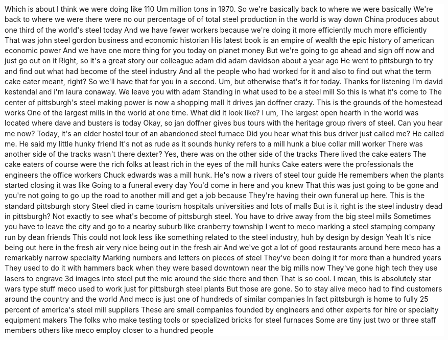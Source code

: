 Which is about I think we were doing like 110
Um million tons in 1970. So we're basically back to where we were basically
We're back to where we were there were no our percentage of of total steel production in the world is way down
China produces about one third of the world's steel today
And we have fewer workers because we're doing it more efficiently much more efficiently
That was john steel gordon business and economic historian
His latest book is an empire of wealth the epic history of american economic power
And we have one more thing for you today on planet money
But we're going to go ahead and sign off now and just go out on it
Right, so it's a great story our colleague adam did adam davidson about a year ago
He went to pittsburgh to try and find out what had become of the steel industry
And all the people who had worked for it and also to find out what the term cake eater meant, right?
So we'll have that for you in a second. Um, but otherwise that's it for today. Thanks for listening
I'm david kestendal and i'm laura conaway. We leave you with adam
Standing in what used to be a steel mill
So this is what it's come to
The center of pittsburgh's steel making power is now a shopping mall
It drives jan doffner crazy. This is the grounds of the homestead works
One of the largest mills in the world at one time. What did it look like? I um,
The largest open hearth in the world was located where dave and busters is today
Okay, so jan doffner gives bus tours with the heritage group rivers of steel. Can you hear me now?
Today, it's an elder hostel tour of an abandoned steel furnace
Did you hear what this bus driver just called me?
He called me. He said my little hunky friend
It's not as rude as it sounds hunky refers to a mill hunk a blue collar mill worker
There was another side of the tracks wasn't there dexter? Yes, there was on the other side of the tracks
There lived the cake eaters
The cake eaters of course were the rich folks at least rich in the eyes of the mill hunks
Cake eaters were the professionals the engineers the office workers
Chuck edwards was a mill hunk. He's now a rivers of steel tour guide
He remembers when the plants started closing it was like
Going to a funeral every day
You'd come in here and you knew
That this was just
going to be gone and you're not going to go up the road to another mill and get a job because
They're having their own funeral up here. This is the standard pittsburgh story
Steel died in came tourism hospitals universities and lots of malls
But is it right is the steel industry dead in pittsburgh?
Not exactly to see what's become of pittsburgh steel. You have to drive away from the big steel mills
Sometimes you have to leave the city and go to a nearby suburb like cranberry township
I went to meco marking a steel stamping company run by dean friends
This could not look less like something related to the steel industry, huh by design by design
Yeah
It's nice being out here in the fresh air very nice being out in the fresh air
And we've got a lot of good restaurants around here meco has a remarkably narrow specialty
Marking numbers and letters on pieces of steel
They've been doing it for more than a hundred years
They used to do it with hammers back when they were based downtown near the big mills now
They've gone high tech they use lasers to engrave 3d images into steel put the mic around the side there
and then
That is so cool. I mean, this is absolutely star wars type stuff meco used to work just for pittsburgh steel plants
But those are gone. So to stay alive meco had to find customers around the country and the world
And meco is just one of hundreds of similar companies
In fact pittsburgh is home to fully 25 percent of america's steel mill suppliers
These are small companies founded by engineers and other experts for hire or specialty equipment makers
The folks who make testing tools or specialized bricks for steel furnaces
Some are tiny just two or three staff members others like meco employ closer to a hundred people